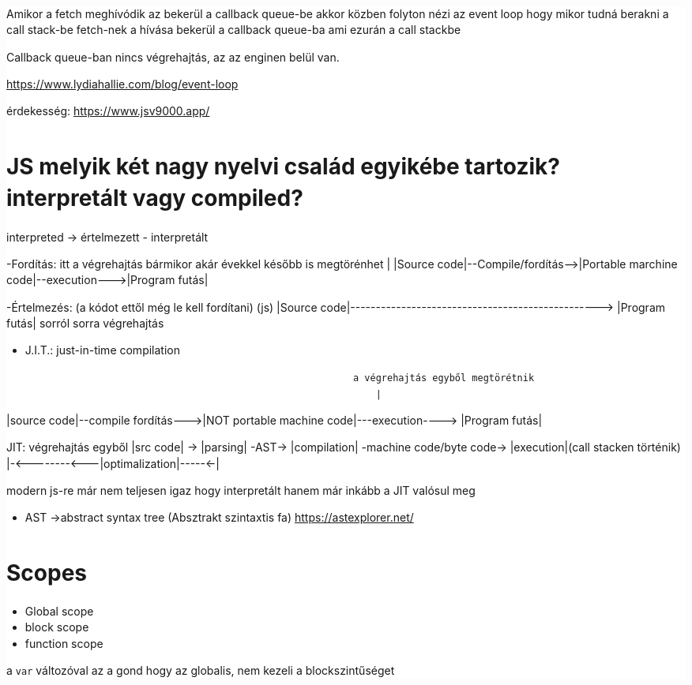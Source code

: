 Amikor a fetch meghívódik az bekerül a callback queue-be akkor közben folyton nézi az event loop hogy mikor tudná berakni a call stack-be 
fetch-nek a hívása bekerül a callback queue-ba ami ezurán a call stackbe

Callback queue-ban nincs végrehajtás, az az enginen belül van.

https://www.lydiahallie.com/blog/event-loop

érdekesség: https://www.jsv9000.app/



# JS melyik két nagy nyelvi család egyikébe tartozik? interpretált vagy compiled? 
interpreted -> értelmezett - interpretált

                                                      
-Fordítás:           itt a végrehajtás bármikor akár évekkel később is megtörénhet
																|
|Source code|--Compile/fordítás-->|Portable marchine code|--execution--->|Program futás|

-Értelmezés:
                          (a kódot ettől még le kell fordítani)
(js)   |Source code|-------------------------------------------------> |Program futás|
                                    sorról sorra végrehajtás


- J.I.T.:
just-in-time compilation


                                                                a végrehajtás egyből megtörétnik 
																	|
|source code|--compile fordítás--->|NOT portable machine code|---execution----> |Program futás|


JIT:                                                                         végrehajtás egyből
|src code| -> |parsing| -AST-> |compilation| -machine code/byte code-> |execution|(call stacken történik)
                                       |-<--------<---|optimalization|-----<-|

modern js-re már nem teljesen igaz hogy interpretált hanem már inkább a JIT valósul meg

* AST  ->abstract syntax tree (Absztrakt szintaxtis fa)
https://astexplorer.net/




# Scopes
- Global scope
- block scope
- function scope

a `var` változóval az a gond hogy az globalis, nem kezeli a blockszintűséget
